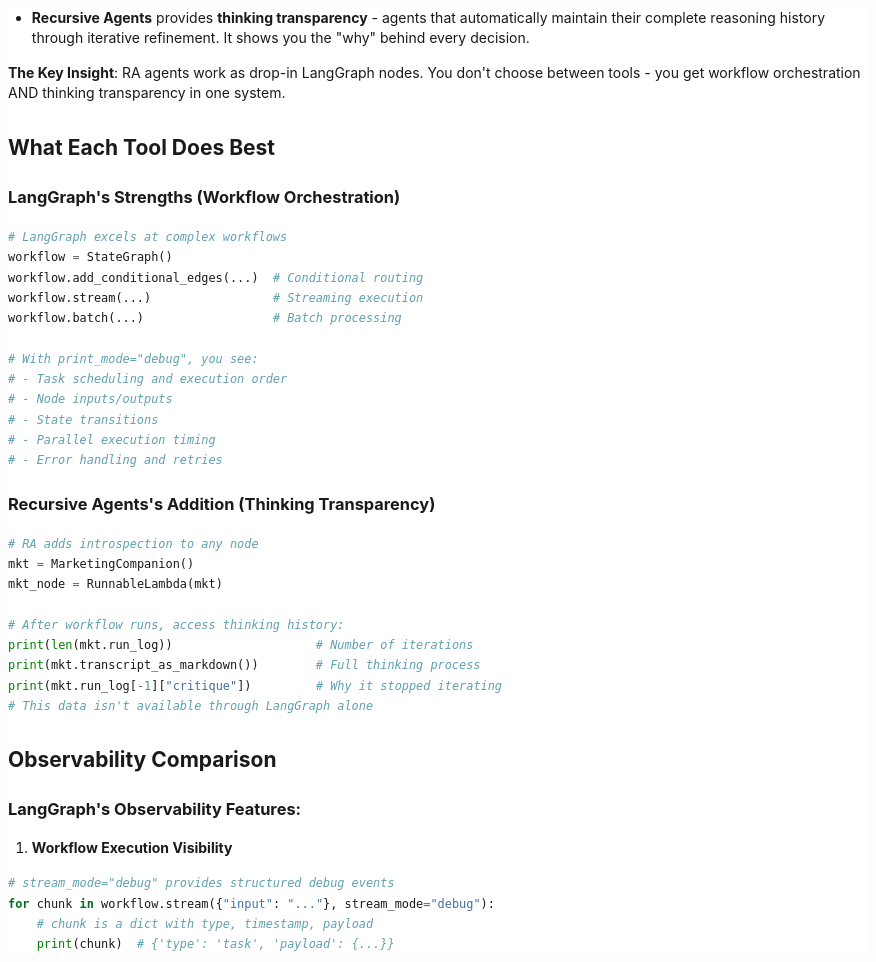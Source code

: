 - **Recursive Agents** provides **thinking transparency** - agents that automatically maintain their complete reasoning history through iterative refinement. It shows you the "why" behind every decision.

**The Key Insight**: RA agents work as drop-in LangGraph nodes. You don't choose between tools - you get workflow orchestration AND thinking transparency in one system.

## What Each Tool Does Best

### LangGraph's Strengths (Workflow Orchestration)

```python
# LangGraph excels at complex workflows
workflow = StateGraph()
workflow.add_conditional_edges(...)  # Conditional routing
workflow.stream(...)                 # Streaming execution
workflow.batch(...)                  # Batch processing

# With print_mode="debug", you see:
# - Task scheduling and execution order
# - Node inputs/outputs  
# - State transitions
# - Parallel execution timing
# - Error handling and retries
```

### Recursive Agents's Addition (Thinking Transparency)

```python
# RA adds introspection to any node
mkt = MarketingCompanion()
mkt_node = RunnableLambda(mkt)

# After workflow runs, access thinking history:
print(len(mkt.run_log))                    # Number of iterations
print(mkt.transcript_as_markdown())        # Full thinking process
print(mkt.run_log[-1]["critique"])         # Why it stopped iterating
# This data isn't available through LangGraph alone
```

## Observability Comparison

### LangGraph's Observability Features:

1. **Workflow Execution Visibility**
```python
# stream_mode="debug" provides structured debug events
for chunk in workflow.stream({"input": "..."}, stream_mode="debug"):
    # chunk is a dict with type, timestamp, payload
    print(chunk)  # {'type': 'task', 'payload': {...}}
```
